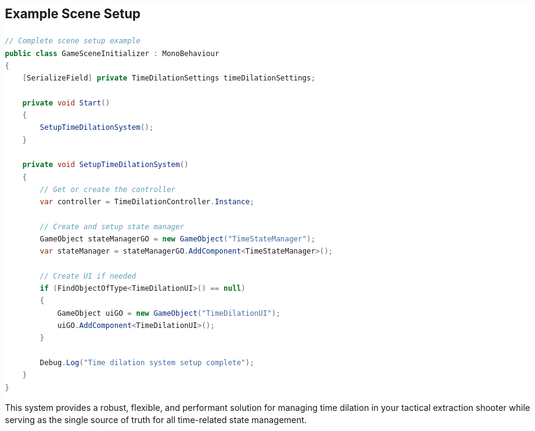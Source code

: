 ## Example Scene Setup

```csharp
// Complete scene setup example
public class GameSceneInitializer : MonoBehaviour
{
    [SerializeField] private TimeDilationSettings timeDilationSettings;
    
    private void Start()
    {
        SetupTimeDilationSystem();
    }
    
    private void SetupTimeDilationSystem()
    {
        // Get or create the controller
        var controller = TimeDilationController.Instance;
        
        // Create and setup state manager
        GameObject stateManagerGO = new GameObject("TimeStateManager");
        var stateManager = stateManagerGO.AddComponent<TimeStateManager>();
        
        // Create UI if needed
        if (FindObjectOfType<TimeDilationUI>() == null)
        {
            GameObject uiGO = new GameObject("TimeDilationUI");
            uiGO.AddComponent<TimeDilationUI>();
        }
        
        Debug.Log("Time dilation system setup complete");
    }
}
```

This system provides a robust, flexible, and performant solution for managing time dilation in your tactical extraction shooter while serving as the single source of truth for all time-related state management.
